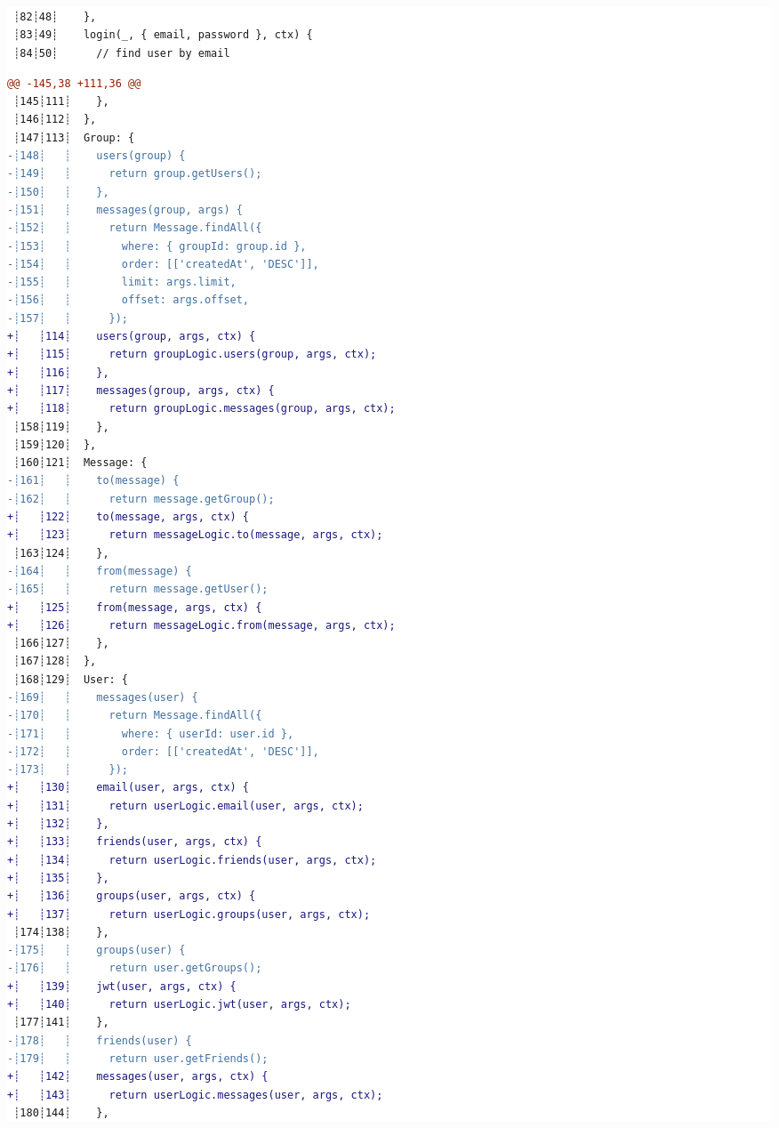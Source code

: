 ```diff
 ┊82┊48┊    },
 ┊83┊49┊    login(_, { email, password }, ctx) {
 ┊84┊50┊      // find user by email
```
```diff
@@ -145,38 +111,36 @@
 ┊145┊111┊    },
 ┊146┊112┊  },
 ┊147┊113┊  Group: {
-┊148┊   ┊    users(group) {
-┊149┊   ┊      return group.getUsers();
-┊150┊   ┊    },
-┊151┊   ┊    messages(group, args) {
-┊152┊   ┊      return Message.findAll({
-┊153┊   ┊        where: { groupId: group.id },
-┊154┊   ┊        order: [['createdAt', 'DESC']],
-┊155┊   ┊        limit: args.limit,
-┊156┊   ┊        offset: args.offset,
-┊157┊   ┊      });
+┊   ┊114┊    users(group, args, ctx) {
+┊   ┊115┊      return groupLogic.users(group, args, ctx);
+┊   ┊116┊    },
+┊   ┊117┊    messages(group, args, ctx) {
+┊   ┊118┊      return groupLogic.messages(group, args, ctx);
 ┊158┊119┊    },
 ┊159┊120┊  },
 ┊160┊121┊  Message: {
-┊161┊   ┊    to(message) {
-┊162┊   ┊      return message.getGroup();
+┊   ┊122┊    to(message, args, ctx) {
+┊   ┊123┊      return messageLogic.to(message, args, ctx);
 ┊163┊124┊    },
-┊164┊   ┊    from(message) {
-┊165┊   ┊      return message.getUser();
+┊   ┊125┊    from(message, args, ctx) {
+┊   ┊126┊      return messageLogic.from(message, args, ctx);
 ┊166┊127┊    },
 ┊167┊128┊  },
 ┊168┊129┊  User: {
-┊169┊   ┊    messages(user) {
-┊170┊   ┊      return Message.findAll({
-┊171┊   ┊        where: { userId: user.id },
-┊172┊   ┊        order: [['createdAt', 'DESC']],
-┊173┊   ┊      });
+┊   ┊130┊    email(user, args, ctx) {
+┊   ┊131┊      return userLogic.email(user, args, ctx);
+┊   ┊132┊    },
+┊   ┊133┊    friends(user, args, ctx) {
+┊   ┊134┊      return userLogic.friends(user, args, ctx);
+┊   ┊135┊    },
+┊   ┊136┊    groups(user, args, ctx) {
+┊   ┊137┊      return userLogic.groups(user, args, ctx);
 ┊174┊138┊    },
-┊175┊   ┊    groups(user) {
-┊176┊   ┊      return user.getGroups();
+┊   ┊139┊    jwt(user, args, ctx) {
+┊   ┊140┊      return userLogic.jwt(user, args, ctx);
 ┊177┊141┊    },
-┊178┊   ┊    friends(user) {
-┊179┊   ┊      return user.getFriends();
+┊   ┊142┊    messages(user, args, ctx) {
+┊   ┊143┊      return userLogic.messages(user, args, ctx);
 ┊180┊144┊    },
```

[{]: <helper> (diffStep 7.1 files=".env")
[}]: #
[{]: <helper> (diffStep 7.1 files="server/config.js")
[}]: #
[{]: <helper> (diffStep 7.2)
[}]: #
[{]: <helper> (diffStep 7.3)
[}]: #
[{]: <helper> (diffStep 7.4)
[}]: #
[{]: <helper> (diffStep 7.5)
[}]: #
[{]: <helper> (diffStep 7.6)
[}]: #
[{]: <helper> (diffStep 7.7)
[}]: #
[{]: <helper> (diffStep 7.8)
[}]: #
[{]: <helper> (diffStep 7.9)
[}]: #
[{]: <helper> (diffStep "7.10")
[}]: #
[{]: <helper> (diffStep 7.11)
[}]: #
[{]: <helper> (diffStep 7.12)
[}]: #
[{]: <helper> (diffStep 7.13)
[}]: #
[{]: <helper> (diffStep 7.14)
[}]: #
[{]: <helper> (diffStep 7.15 files="client/src/navigation.js")
[}]: #
[{]: <helper> (diffStep 7.15 files="client/src/screens/groups.screen.js")
[}]: #
[{]: <helper> (diffStep 7.16 files="client/src/reducers/auth.reducer.js")
[}]: #
[{]: <helper> (diffStep 7.17)
[}]: #
[{]: <helper> (diffStep 7.18)
[}]: #
[{]: <helper> (diffStep 7.19)
[}]: #
[{]: <helper> (diffStep "7.20")
[}]: #
[{]: <helper> (diffStep 7.21)
[}]: #
[{]: <helper> (diffStep 7.22)
[}]: #
[{]: <helper> (diffStep 7.23)
[}]: #
[{]: <helper> (diffStep 7.24)
[}]: #
[{]: <helper> (diffStep 7.25)
[}]: #
[{]: <helper> (diffStep 7.26)
[}]: #
[{]: <helper> (diffStep 7.27)